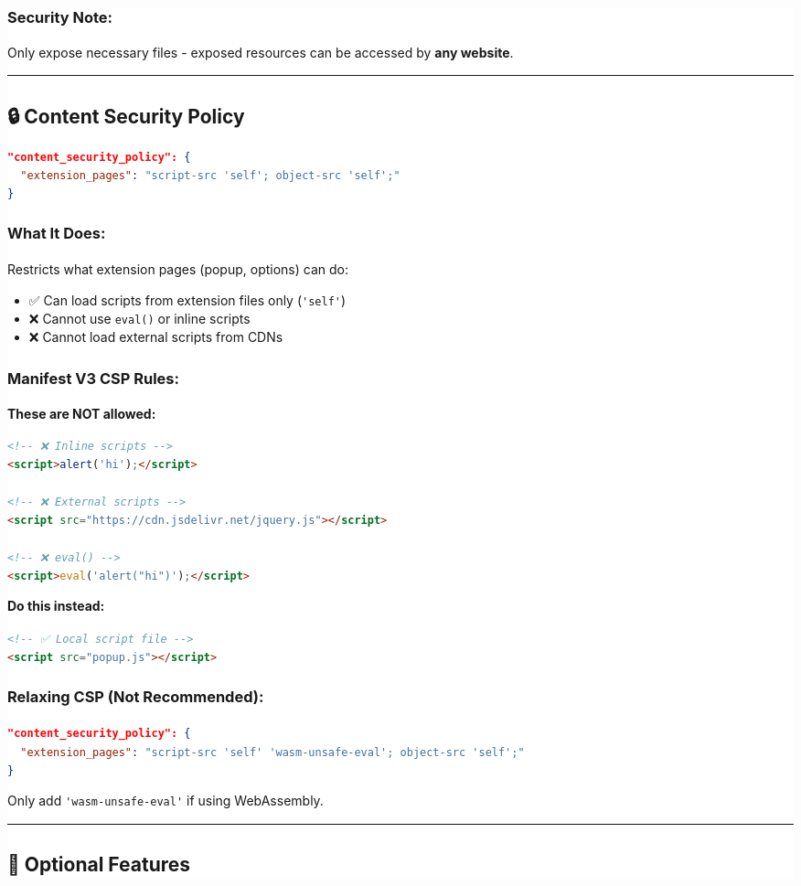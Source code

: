 ### Security Note:

Only expose necessary files - exposed resources can be accessed by **any website**.

---

## 🔒 Content Security Policy

```json
"content_security_policy": {
  "extension_pages": "script-src 'self'; object-src 'self';"
}
```

### What It Does:

Restricts what extension pages (popup, options) can do:

- ✅ Can load scripts from extension files only (`'self'`)
- ❌ Cannot use `eval()` or inline scripts
- ❌ Cannot load external scripts from CDNs

### Manifest V3 CSP Rules:

**These are NOT allowed:**
```html
<!-- ❌ Inline scripts -->
<script>alert('hi');</script>

<!-- ❌ External scripts -->
<script src="https://cdn.jsdelivr.net/jquery.js"></script>

<!-- ❌ eval() -->
<script>eval('alert("hi")');</script>
```

**Do this instead:**
```html
<!-- ✅ Local script file -->
<script src="popup.js"></script>
```

### Relaxing CSP (Not Recommended):

```json
"content_security_policy": {
  "extension_pages": "script-src 'self' 'wasm-unsafe-eval'; object-src 'self';"
}
```

Only add `'wasm-unsafe-eval'` if using WebAssembly.

---

## 🎨 Optional Features
